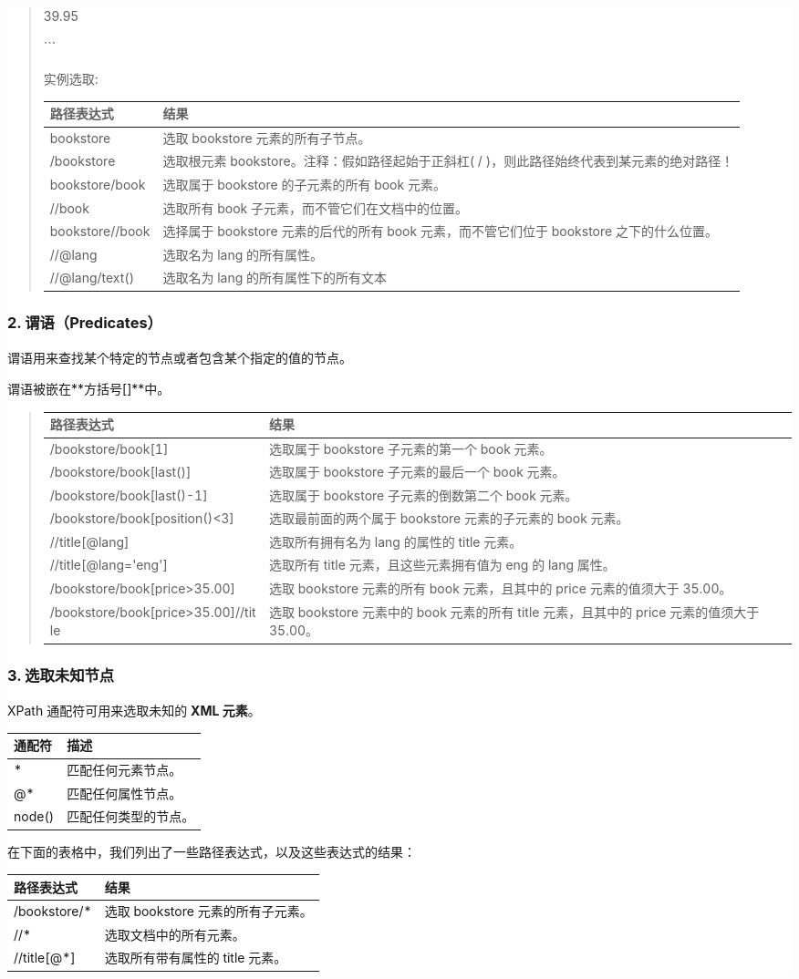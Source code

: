 >   <price>39.95</price>
> </book>
>  
> </bookstore>
> ```
>
> 实例选取: 
>
> | 路径表达式      | 结果                                                         |
> | :-------------- | :----------------------------------------------------------- |
> | bookstore       | 选取 bookstore 元素的所有子节点。                            |
> | /bookstore      | 选取根元素 bookstore。注释：假如路径起始于正斜杠( / )，则此路径始终代表到某元素的绝对路径！ |
> | bookstore/book  | 选取属于 bookstore 的子元素的所有 book 元素。                |
> | //book          | 选取所有 book 子元素，而不管它们在文档中的位置。             |
> | bookstore//book | 选择属于 bookstore 元素的后代的所有 book 元素，而不管它们位于 bookstore 之下的什么位置。 |
> | //@lang         | 选取名为 lang 的所有属性。                                   |
> | //@lang/text()  | 选取名为 lang 的所有属性下的所有文本                         |
>

### 2. 谓语（Predicates）

谓语用来查找某个特定的节点或者包含某个指定的值的节点。

谓语被嵌在**方括号[]**中。

> | 路径表达式                          | 结果                                                         |
> | :---------------------------------- | :----------------------------------------------------------- |
> | /bookstore/book[1]                  | 选取属于 bookstore 子元素的第一个 book 元素。                |
> | /bookstore/book[last()]             | 选取属于 bookstore 子元素的最后一个 book 元素。              |
> | /bookstore/book[last()-1]           | 选取属于 bookstore 子元素的倒数第二个 book 元素。            |
> | /bookstore/book[position()<3]       | 选取最前面的两个属于 bookstore 元素的子元素的 book 元素。    |
> | //title[@lang]                      | 选取所有拥有名为 lang 的属性的 title 元素。                  |
> | //title[@lang='eng']                | 选取所有 title 元素，且这些元素拥有值为 eng 的 lang 属性。   |
> | /bookstore/book[price>35.00]        | 选取 bookstore 元素的所有 book 元素，且其中的 price 元素的值须大于 35.00。 |
> | /bookstore/book[price>35.00]//title | 选取 bookstore 元素中的 book 元素的所有 title 元素，且其中的 price 元素的值须大于 35.00。 |
>

### 3. 选取未知节点

XPath 通配符可用来选取未知的 **XML 元素**。

| 通配符 | 描述                 |
| :----- | :------------------- |
| *      | 匹配任何元素节点。   |
| @*     | 匹配任何属性节点。   |
| node() | 匹配任何类型的节点。 |

在下面的表格中，我们列出了一些路径表达式，以及这些表达式的结果：

| 路径表达式   | 结果                              |
| :----------- | :-------------------------------- |
| /bookstore/* | 选取 bookstore 元素的所有子元素。 |
| //*          | 选取文档中的所有元素。            |
| //title[@*]  | 选取所有带有属性的 title 元素。   |
